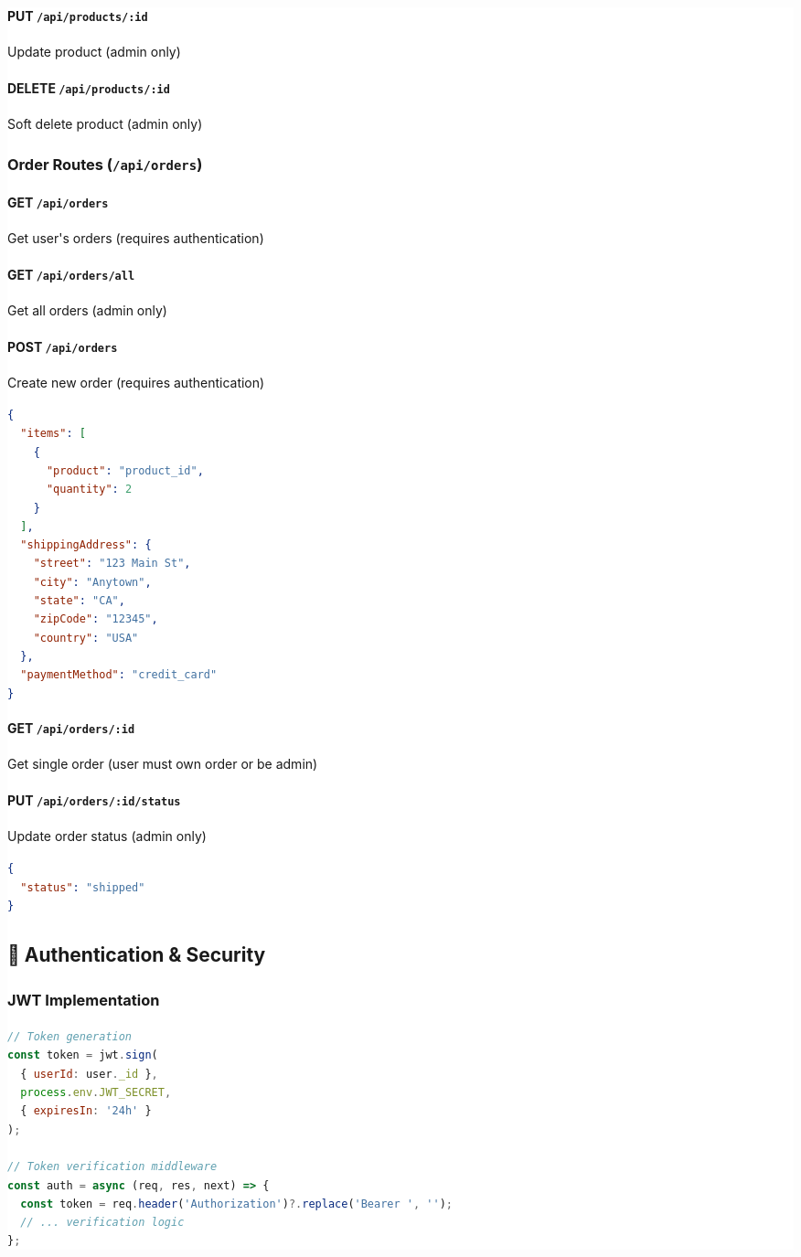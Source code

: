 #### PUT `/api/products/:id`
Update product (admin only)

#### DELETE `/api/products/:id`
Soft delete product (admin only)

### Order Routes (`/api/orders`)

#### GET `/api/orders`
Get user's orders (requires authentication)

#### GET `/api/orders/all`
Get all orders (admin only)

#### POST `/api/orders`
Create new order (requires authentication)
```json
{
  "items": [
    {
      "product": "product_id",
      "quantity": 2
    }
  ],
  "shippingAddress": {
    "street": "123 Main St",
    "city": "Anytown",
    "state": "CA",
    "zipCode": "12345",
    "country": "USA"
  },
  "paymentMethod": "credit_card"
}
```

#### GET `/api/orders/:id`
Get single order (user must own order or be admin)

#### PUT `/api/orders/:id/status`
Update order status (admin only)
```json
{
  "status": "shipped"
}
```

## 🔐 Authentication & Security

### JWT Implementation
```javascript
// Token generation
const token = jwt.sign(
  { userId: user._id },
  process.env.JWT_SECRET,
  { expiresIn: '24h' }
);

// Token verification middleware
const auth = async (req, res, next) => {
  const token = req.header('Authorization')?.replace('Bearer ', '');
  // ... verification logic
};
```
